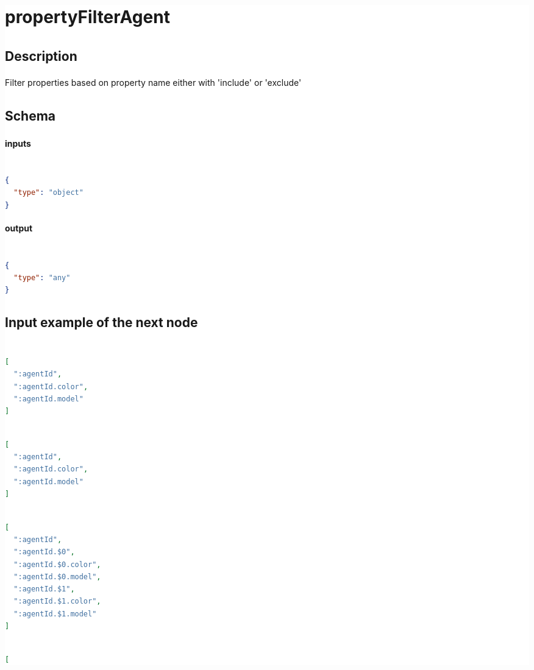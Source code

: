 # propertyFilterAgent

## Description

Filter properties based on property name either with 'include' or 'exclude'

## Schema

#### inputs

```json

{
  "type": "object"
}

````

#### output

```json

{
  "type": "any"
}

````

## Input example of the next node

```json

[
  ":agentId",
  ":agentId.color",
  ":agentId.model"
]

````
```json

[
  ":agentId",
  ":agentId.color",
  ":agentId.model"
]

````
```json

[
  ":agentId",
  ":agentId.$0",
  ":agentId.$0.color",
  ":agentId.$0.model",
  ":agentId.$1",
  ":agentId.$1.color",
  ":agentId.$1.model"
]

````
```json

[
```